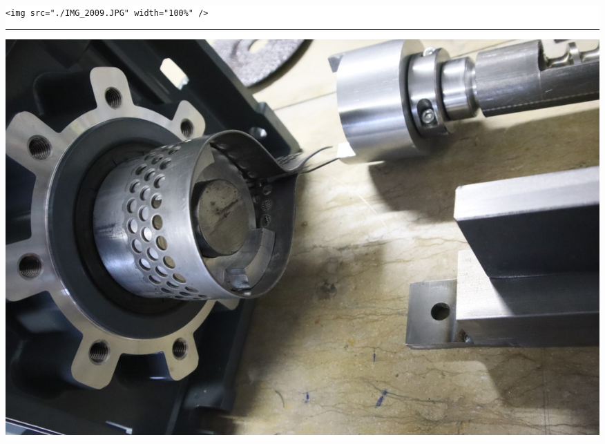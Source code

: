     <img src="./IMG_2009.JPG" width="100%" />
</div>
<hr />
<div class="thumb">
    <img src="./IMG_2011.JPG" width="100%" />